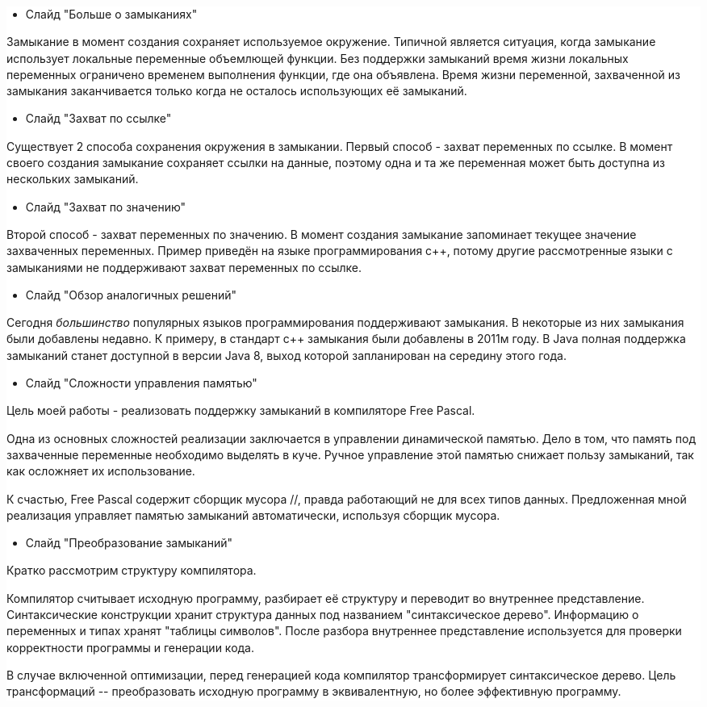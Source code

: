 * Слайд "Больше о замыканиях"

Замыкание в момент создания сохраняет используемое окружение.
Типичной является ситуация, когда замыкание использует локальные переменные
объемлющей функции. Без поддержки замыканий время жизни локальных
переменных ограничено временем выполнения функции, где она объявлена.
Время жизни переменной, захваченной из замыкания заканчивается только
когда не осталось использующих её замыканий.

* Слайд "Захват по ссылке"

Существует 2 способа сохранения окружения в замыкании. Первый способ -
захват переменных по ссылке. В момент своего создания замыкание
сохраняет ссылки на данные, поэтому одна и та же переменная может быть
доступна из нескольких замыканий.

* Слайд "Захват по значению"

Второй способ - захват переменных по значению. В момент создания
замыкание запоминает текущее значение захваченных переменных.
Пример приведён на языке программирования с++, потому другие рассмотренные
языки с замыканиями не поддерживают захват переменных по ссылке.

* Слайд "Обзор аналогичных решений"

Сегодня *большинство* популярных языков программирования поддерживают
замыкания. В некоторые из них замыкания были добавлены недавно. К
примеру, в стандарт с++ замыкания были добавлены в 2011м году. В Java
полная поддержка замыканий станет доступной в версии Java 8,
выход которой запланирован на середину этого года.

* Слайд "Сложности управления памятью"

Цель моей работы - реализовать поддержку замыканий в компиляторе Free Pascal.

Одна из основных сложностей реализации заключается в управлении динамической
памятью. Дело в том, что память под захваченные переменные необходимо
выделять в куче. Ручное управление этой памятью снижает пользу замыканий,
так как осложняет их использование.

К счастью, Free Pascal содержит сборщик мусора
//, правда работающий не для всех типов данных. 
Предложенная мной реализация управляет памятью замыканий 
автоматически, используя сборщик мусора. 

* Слайд "Преобразование замыканий"

Кратко рассмотрим структуру компилятора.

Компилятор считывает исходную программу, разбирает её структуру и переводит
во внутреннее представление. Синтаксические конструкции хранит структура
данных под названием "синтаксическое дерево". Информацию о переменных и типах
хранят "таблицы символов". После разбора внутреннее представление используется для
проверки корректности программы и генерации кода.

В случае включенной оптимизации, перед генерацией кода компилятор трансформирует
синтаксическое дерево. Цель трансформаций -- преобразовать исходную программу
в эквивалентную, но более эффективную программу.
